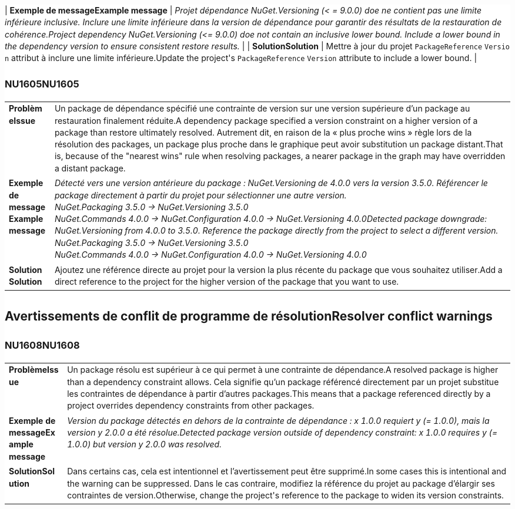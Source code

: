 | <span data-ttu-id="4d38a-337">**Exemple de message**</span><span class="sxs-lookup"><span data-stu-id="4d38a-337">**Example message**</span></span> | <span data-ttu-id="4d38a-338">*Projet dépendance NuGet.Versioning (< = 9.0.0) doe ne contient pas une limite inférieure inclusive. Inclure une limite inférieure dans la version de dépendance pour garantir des résultats de la restauration de cohérence.*</span><span class="sxs-lookup"><span data-stu-id="4d38a-338">*Project dependency NuGet.Versioning (<= 9.0.0) doe not contain an inclusive lower bound. Include a lower bound in the dependency version to ensure consistent restore results.*</span></span> |
| <span data-ttu-id="4d38a-339">**Solution**</span><span class="sxs-lookup"><span data-stu-id="4d38a-339">**Solution**</span></span> | <span data-ttu-id="4d38a-340">Mettre à jour du projet `PackageReference` `Version` attribut à inclure une limite inférieure.</span><span class="sxs-lookup"><span data-stu-id="4d38a-340">Update the project's `PackageReference` `Version` attribute to include a lower bound.</span></span> |

### <a name="nu1605"></a><span data-ttu-id="4d38a-341">NU1605</span><span class="sxs-lookup"><span data-stu-id="4d38a-341">NU1605</span></span>

| | |
| --- | --- |
| <span data-ttu-id="4d38a-342">**Problème**</span><span class="sxs-lookup"><span data-stu-id="4d38a-342">**Issue**</span></span> | <span data-ttu-id="4d38a-343">Un package de dépendance spécifié une contrainte de version sur une version supérieure d’un package au restauration finalement réduite.</span><span class="sxs-lookup"><span data-stu-id="4d38a-343">A dependency package specified a version constraint on a higher version of a package than restore ultimately resolved.</span></span> <span data-ttu-id="4d38a-344">Autrement dit, en raison de la « plus proche wins » règle lors de la résolution des packages, un package plus proche dans le graphique peut avoir substitution un package distant.</span><span class="sxs-lookup"><span data-stu-id="4d38a-344">That is, because of the "nearest wins" rule when resolving packages, a nearer package in the graph may have overridden a distant package.</span></span> |
| <span data-ttu-id="4d38a-345">**Exemple de message**</span><span class="sxs-lookup"><span data-stu-id="4d38a-345">**Example message**</span></span> | <span data-ttu-id="4d38a-346">*Détecté vers une version antérieure du package : NuGet.Versioning de 4.0.0 vers la version 3.5.0. Référencer le package directement à partir du projet pour sélectionner une autre version.<br/>  NuGet.Packaging 3.5.0 -> NuGet.Versioning 3.5.0<br/>  NuGet.Commands 4.0.0 -> NuGet.Configuration 4.0.0 -> NuGet.Versioning 4.0.0*</span><span class="sxs-lookup"><span data-stu-id="4d38a-346">*Detected package downgrade: NuGet.Versioning from 4.0.0 to 3.5.0. Reference the package directly from the project to select a different version.<br/>  NuGet.Packaging 3.5.0 -> NuGet.Versioning 3.5.0<br/>  NuGet.Commands 4.0.0 -> NuGet.Configuration 4.0.0 -> NuGet.Versioning 4.0.0*</span></span> |
| <span data-ttu-id="4d38a-347">**Solution**</span><span class="sxs-lookup"><span data-stu-id="4d38a-347">**Solution**</span></span> | <span data-ttu-id="4d38a-348">Ajoutez une référence directe au projet pour la version la plus récente du package que vous souhaitez utiliser.</span><span class="sxs-lookup"><span data-stu-id="4d38a-348">Add a direct reference to the project for the higher version of the package that you want to use.</span></span> |

## <a name="resolver-conflict-warnings"></a><span data-ttu-id="4d38a-349">Avertissements de conflit de programme de résolution</span><span class="sxs-lookup"><span data-stu-id="4d38a-349">Resolver conflict warnings</span></span>

### <a name="nu1608"></a><span data-ttu-id="4d38a-350">NU1608</span><span class="sxs-lookup"><span data-stu-id="4d38a-350">NU1608</span></span>

| | |
| --- | --- |
| <span data-ttu-id="4d38a-351">**Problème**</span><span class="sxs-lookup"><span data-stu-id="4d38a-351">**Issue**</span></span> | <span data-ttu-id="4d38a-352">Un package résolu est supérieur à ce qui permet à une contrainte de dépendance.</span><span class="sxs-lookup"><span data-stu-id="4d38a-352">A resolved package is higher than a dependency constraint allows.</span></span> <span data-ttu-id="4d38a-353">Cela signifie qu’un package référencé directement par un projet substitue les contraintes de dépendance à partir d’autres packages.</span><span class="sxs-lookup"><span data-stu-id="4d38a-353">This means that a package referenced directly by a project overrides dependency constraints from other packages.</span></span>|
| <span data-ttu-id="4d38a-354">**Exemple de message**</span><span class="sxs-lookup"><span data-stu-id="4d38a-354">**Example message**</span></span> | <span data-ttu-id="4d38a-355">*Version du package détectés en dehors de la contrainte de dépendance : x 1.0.0 requiert y (= 1.0.0), mais la version y 2.0.0 a été résolue.*</span><span class="sxs-lookup"><span data-stu-id="4d38a-355">*Detected package version outside of dependency constraint: x 1.0.0 requires y (= 1.0.0) but version y 2.0.0 was resolved.*</span></span> |
| <span data-ttu-id="4d38a-356">**Solution**</span><span class="sxs-lookup"><span data-stu-id="4d38a-356">**Solution**</span></span> | <span data-ttu-id="4d38a-357">Dans certains cas, cela est intentionnel et l’avertissement peut être supprimé.</span><span class="sxs-lookup"><span data-stu-id="4d38a-357">In some cases this is intentional and the warning can be suppressed.</span></span> <span data-ttu-id="4d38a-358">Dans le cas contraire, modifiez la référence du projet au package d’élargir ses contraintes de version.</span><span class="sxs-lookup"><span data-stu-id="4d38a-358">Otherwise, change the project's reference to the package to widen its version constraints.</span></span> |
